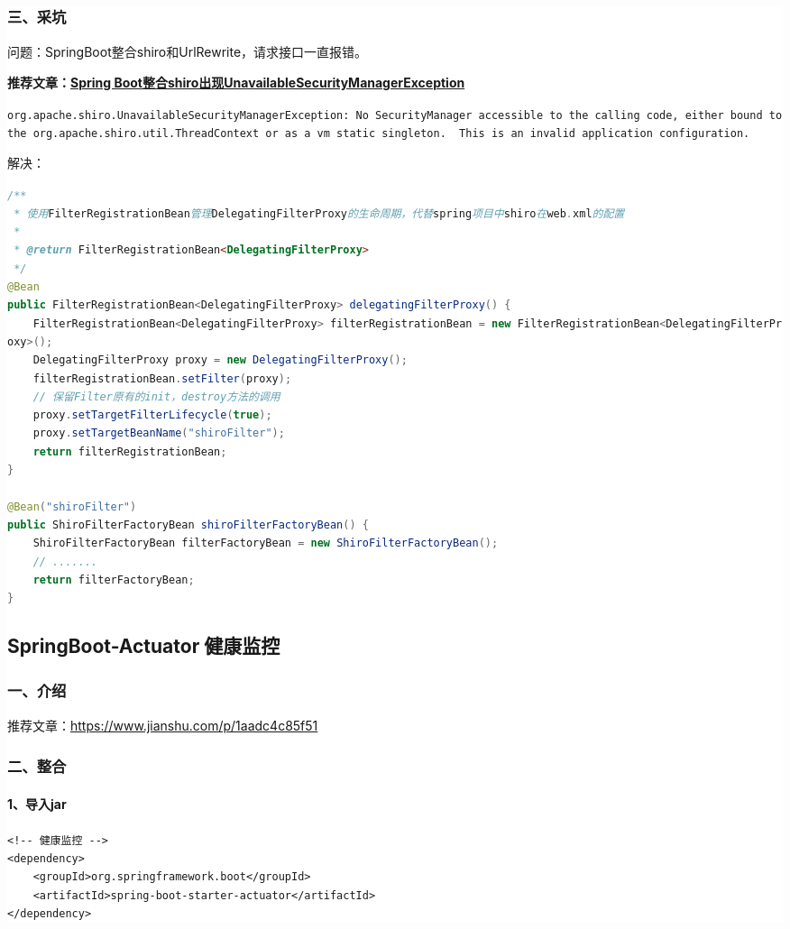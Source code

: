 ### 三、采坑

问题：SpringBoot整合shiro和UrlRewrite，请求接口一直报错。

**推荐文章：[Spring Boot整合shiro出现UnavailableSecurityManagerException](https://www.cnblogs.com/ginponson/p/6217057.html)**

```log
org.apache.shiro.UnavailableSecurityManagerException: No SecurityManager accessible to the calling code, either bound to the org.apache.shiro.util.ThreadContext or as a vm static singleton.  This is an invalid application configuration.
```

解决：

```java
/**
 * 使用FilterRegistrationBean管理DelegatingFilterProxy的生命周期，代替spring项目中shiro在web.xml的配置
 *
 * @return FilterRegistrationBean<DelegatingFilterProxy>
 */
@Bean
public FilterRegistrationBean<DelegatingFilterProxy> delegatingFilterProxy() {
    FilterRegistrationBean<DelegatingFilterProxy> filterRegistrationBean = new FilterRegistrationBean<DelegatingFilterProxy>();
    DelegatingFilterProxy proxy = new DelegatingFilterProxy();
    filterRegistrationBean.setFilter(proxy);
    // 保留Filter原有的init，destroy方法的调用
    proxy.setTargetFilterLifecycle(true);
    proxy.setTargetBeanName("shiroFilter");
    return filterRegistrationBean;
}

@Bean("shiroFilter")
public ShiroFilterFactoryBean shiroFilterFactoryBean() {
    ShiroFilterFactoryBean filterFactoryBean = new ShiroFilterFactoryBean();
    // .......
    return filterFactoryBean;
}
```



## SpringBoot-Actuator 健康监控

### 一、介绍

推荐文章：https://www.jianshu.com/p/1aadc4c85f51

### 二、整合

#### 1、导入jar

```pom
<!-- 健康监控 -->
<dependency>
    <groupId>org.springframework.boot</groupId>
    <artifactId>spring-boot-starter-actuator</artifactId>
</dependency>
```
